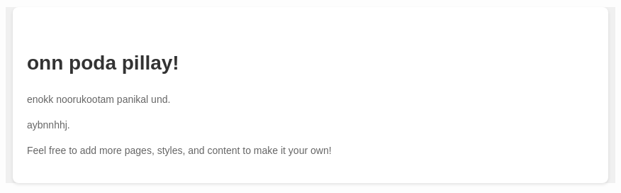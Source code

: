 <!DOCTYPE html>
<html lang="en">
<head>
    <meta charset="UTF-8">
    <meta name="viewport" content="width=device-width, initial-scale=1.0">
    <title>My GitHub Pages Website</title>
    <style>
        body {
            font-family: Arial, sans-serif;
            margin: 0;
            padding: 0;
            background-color: #f0f0f0;
        }
        .container {
            max-width: 800px;
            margin: 50px auto;
            padding: 20px;
            background-color: #fff;
            border-radius: 8px;
            box-shadow: 0 2px 4px rgba(0, 0, 0, 0.1);
        }
        h1 {
            color: #333;
        }
        p {
            color: #666;
            line-height: 1.6;
        }
    </style>
</head>
<body>
    <div class="container">
        <h1>onn poda pillay!</h1>
        <p>enokk noorukootam panikal und.</p>
        <p>aybnnhhj.</p>
        <p>Feel free to add more pages, styles, and content to make it your own!</p>
    </div>
</body>
</html>

